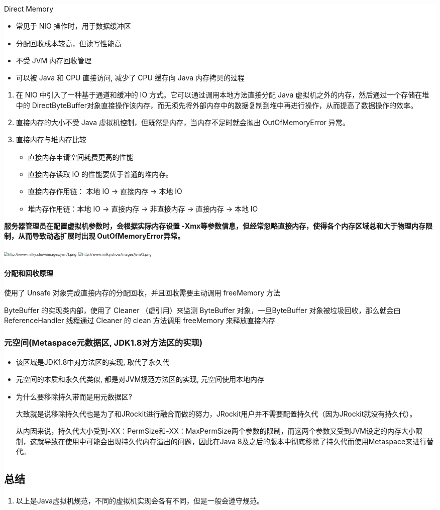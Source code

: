 Direct Memory

*   常见于 NIO 操作时，用于数据缓冲区

*   分配回收成本较高，但读写性能高

*   不受 JVM 内存回收管理
*   可以被 Java 和 CPU 直接访问, 减少了 CPU 缓存向 Java 内存拷贝的过程





1. 在 NIO 中引入了一种基于通道和缓冲的 IO 方式。它可以通过调用本地方法直接分配 Java 虚拟机之外的内存，然后通过一个存储在堆中的 DirectByteBuffer对象直接操作该内存，而无须先将外部内存中的数据复制到堆中再进行操作，从而提高了数据操作的效率。
1. 直接内存的大小不受 Java 虚拟机控制，但既然是内存，当内存不足时就会抛出 OutOfMemoryError 异常。

1. 直接内存与堆内存比较

    * 直接内存申请空间耗费更高的性能

    * 直接内存读取 IO 的性能要优于普通的堆内存。

    * 直接内存作用链： 本地 IO -> 直接内存 -> 本地 IO

    * 堆内存作用链：本地 IO -> 直接内存 -> 非直接内存 -> 直接内存 -> 本地 IO

**服务器管理员在配置虚拟机参数时，会根据实际内存设置 -Xmx等参数信息，但经常忽略直接内存，使得各个内存区域总和大于物理内存限制，从而导致动态扩展时出现 OutOfMemoryError异常。**

<img src="http://www.milky.show/images/jvm/1.png" alt="http://www.milky.show/images/jvm/1.png" style="zoom: 50%;" />

<img src="http://www.milky.show/images/jvm/3.png" alt="http://www.milky.show/images/jvm/3.png" style="zoom: 50%;" />



#### 分配和回收原理

使用了 Unsafe 对象完成直接内存的分配回收，并且回收需要主动调用 freeMemory 方法

ByteBuffer 的实现类内部，使用了 Cleaner （虚引用）来监测 ByteBuffer 对象，一旦ByteBuffer 对象被垃圾回收，那么就会由 ReferenceHandler 线程通过 Cleaner 的 clean 方法调用 freeMemory 来释放直接内存



### 元空间(Metaspace元数据区, JDK1.8对方法区的实现)

* 该区域是JDK1.8中对方法区的实现, 取代了永久代

* 元空间的本质和永久代类似, 都是对JVM规范方法区的实现, 元空间使用本地内存

* 为什么要移除持久带而是用元数据区?

    大致就是说移除持久代也是为了和JRockit进行融合而做的努力，JRockit用户并不需要配置持久代（因为JRockit就没有持久代）。

    从内因来说，持久代大小受到-XX：PermSize和-XX：MaxPermSize两个参数的限制，而这两个参数又受到JVM设定的内存大小限制，这就导致在使用中可能会出现持久代内存溢出的问题，因此在Java 8及之后的版本中彻底移除了持久代而使用Metaspace来进行替代。

## 总结

1. 以上是Java虚拟机规范，不同的虚拟机实现会各有不同，但是一般会遵守规范。
